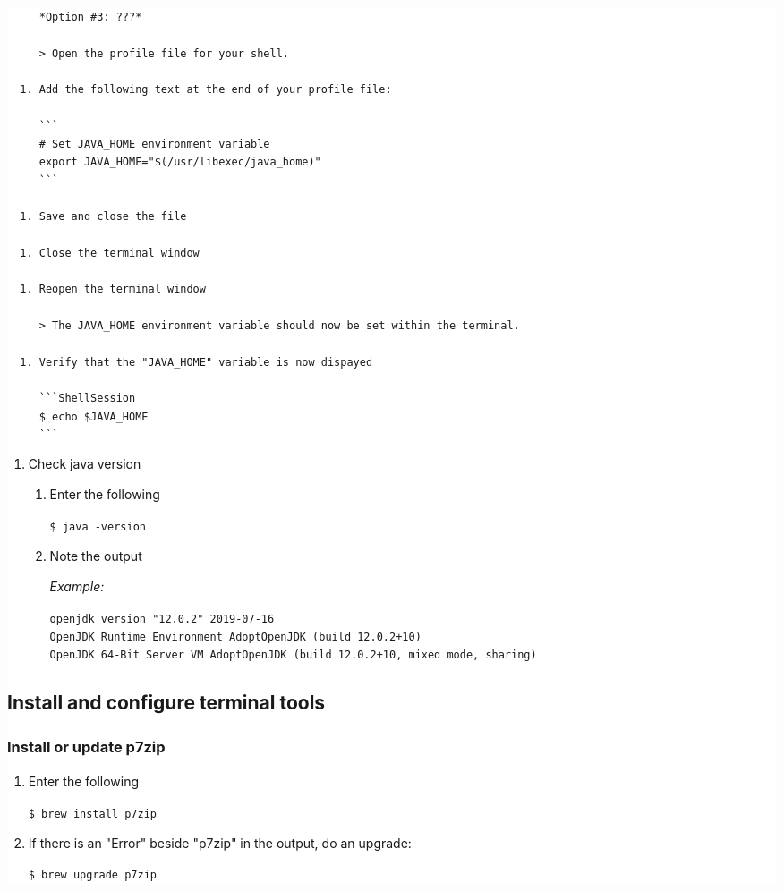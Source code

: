          *Option #3: ???*

         > Open the profile file for your shell.
    
      1. Add the following text at the end of your profile file:
   
         ```
         # Set JAVA_HOME environment variable
         export JAVA_HOME="$(/usr/libexec/java_home)"
         ```  
  
      1. Save and close the file
    
      1. Close the terminal window

      1. Reopen the terminal window
  
         > The JAVA_HOME environment variable should now be set within the terminal.

      1. Verify that the "JAVA_HOME" variable is now dispayed

         ```ShellSession
         $ echo $JAVA_HOME
         ```

1. Check java version

   1. Enter the following

      ```ShellSession
      $ java -version
      ```

   1. Note the output

      *Example:*
      
      ```
      openjdk version "12.0.2" 2019-07-16
      OpenJDK Runtime Environment AdoptOpenJDK (build 12.0.2+10)
      OpenJDK 64-Bit Server VM AdoptOpenJDK (build 12.0.2+10, mixed mode, sharing)
      ```

## Install and configure terminal tools

### Install or update p7zip

1. Enter the following
   
   ```ShellSession
   $ brew install p7zip
   ```

2. If there is an "Error" beside "p7zip" in the output, do an upgrade:

   ```ShellSession
   $ brew upgrade p7zip
   ```

